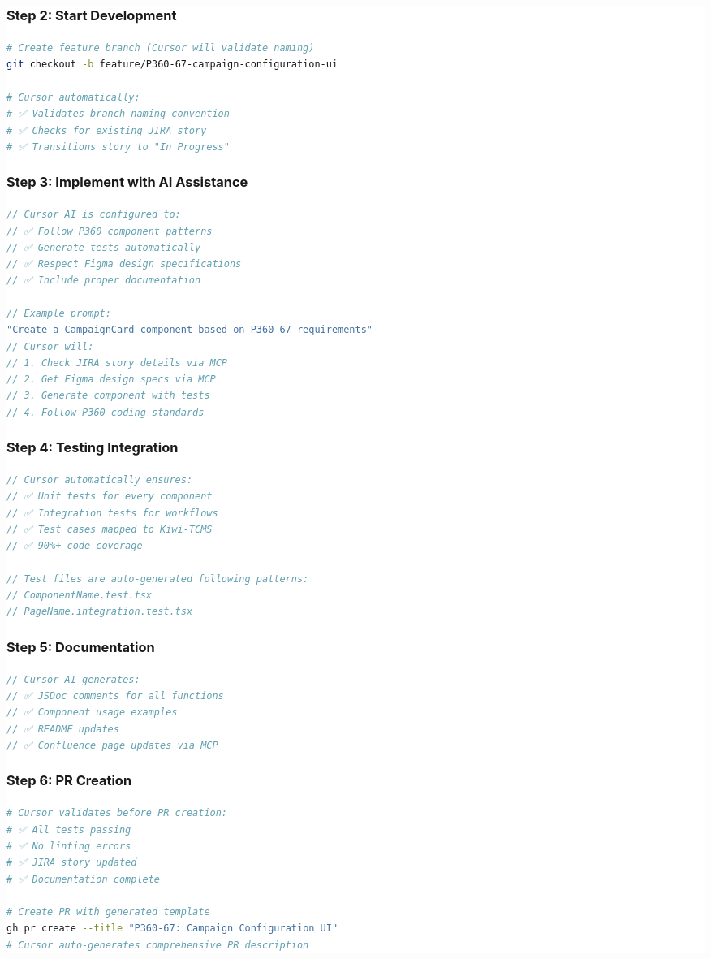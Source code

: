 ### Step 2: Start Development
```bash
# Create feature branch (Cursor will validate naming)
git checkout -b feature/P360-67-campaign-configuration-ui

# Cursor automatically:
# ✅ Validates branch naming convention
# ✅ Checks for existing JIRA story
# ✅ Transitions story to "In Progress"
```

### Step 3: Implement with AI Assistance
```typescript
// Cursor AI is configured to:
// ✅ Follow P360 component patterns
// ✅ Generate tests automatically
// ✅ Respect Figma design specifications
// ✅ Include proper documentation

// Example prompt:
"Create a CampaignCard component based on P360-67 requirements"
// Cursor will:
// 1. Check JIRA story details via MCP
// 2. Get Figma design specs via MCP
// 3. Generate component with tests
// 4. Follow P360 coding standards
```

### Step 4: Testing Integration
```typescript
// Cursor automatically ensures:
// ✅ Unit tests for every component
// ✅ Integration tests for workflows
// ✅ Test cases mapped to Kiwi-TCMS
// ✅ 90%+ code coverage

// Test files are auto-generated following patterns:
// ComponentName.test.tsx
// PageName.integration.test.tsx
```

### Step 5: Documentation
```typescript
// Cursor AI generates:
// ✅ JSDoc comments for all functions
// ✅ Component usage examples
// ✅ README updates
// ✅ Confluence page updates via MCP
```

### Step 6: PR Creation
```bash
# Cursor validates before PR creation:
# ✅ All tests passing
# ✅ No linting errors  
# ✅ JIRA story updated
# ✅ Documentation complete

# Create PR with generated template
gh pr create --title "P360-67: Campaign Configuration UI"
# Cursor auto-generates comprehensive PR description
```
